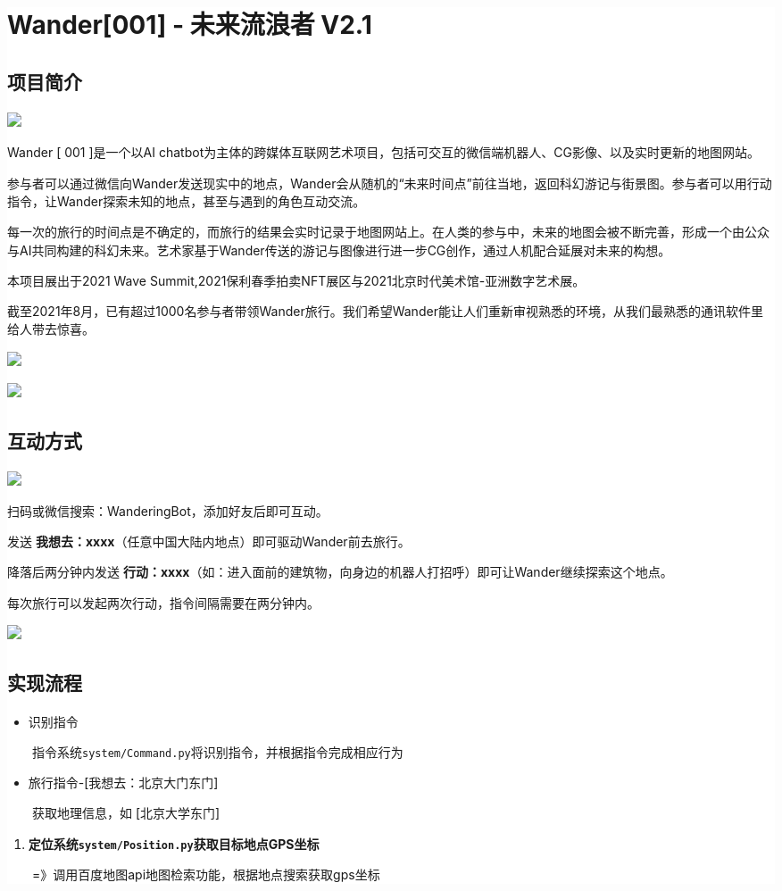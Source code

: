 # Wander[001] - 未来流浪者 V2.1

## 项目简介
![](https://ai-studio-static-online.cdn.bcebos.com/2e326e69cda648f494da2493e45e0422ad073ddb8d644b7482dd5a1fa753b93e)


Wander [ 001 ]是一个以AI chatbot为主体的跨媒体互联网艺术项目，包括可交互的微信端机器人、CG影像、以及实时更新的地图网站。

参与者可以通过微信向Wander发送现实中的地点，Wander会从随机的“未来时间点”前往当地，返回科幻游记与街景图。参与者可以用行动指令，让Wander探索未知的地点，甚至与遇到的角色互动交流。

每一次的旅行的时间点是不确定的，而旅行的结果会实时记录于地图网站上。在人类的参与中，未来的地图会被不断完善，形成一个由公众与AI共同构建的科幻未来。艺术家基于Wander传送的游记与图像进行进一步CG创作，通过人机配合延展对未来的构想。

本项目展出于2021 Wave Summit,2021保利春季拍卖NFT展区与2021北京时代美术馆-亚洲数字艺术展。

截至2021年8月，已有超过1000名参与者带领Wander旅行。我们希望Wander能让人们重新审视熟悉的环境，从我们最熟悉的通讯软件里给人带去惊喜。


![](https://ai-studio-static-online.cdn.bcebos.com/d328d550219c460493b366faada55357d16ea57d8d2c4ef98493d132c279505d)


![](https://ai-studio-static-online.cdn.bcebos.com/5f8bea0f553648d18de58cef499fa0e9a10082c9b9c9403db9137e6bf4c3bdff)



 ## 互动方式

![](https://ai-studio-static-online.cdn.bcebos.com/4688d4bd1751404d98b33bc0649fceeed71d23941dfa4fe0945eff12a89d9a5d)


扫码或微信搜索：WanderingBot，添加好友后即可互动。

发送 **我想去：xxxx**（任意中国大陆内地点）即可驱动Wander前去旅行。

降落后两分钟内发送 **行动：xxxx**（如：进入面前的建筑物，向身边的机器人打招呼）即可让Wander继续探索这个地点。

每次旅行可以发起两次行动，指令间隔需要在两分钟内。


![](https://ai-studio-static-online.cdn.bcebos.com/bec2e5ba2ad3449f82d84231170b792909b2d53109c54c53bf0f85867593b848)





## 实现流程
* 识别指令

&emsp;&emsp;指令系统`system/Command.py`将识别指令，并根据指令完成相应行为


* 旅行指令-[我想去：北京大门东门]

&emsp;&emsp;获取地理信息，如 \[北京大学东门\]

1. **定位系统`system/Position.py`获取目标地点GPS坐标**

&emsp;&emsp;=》调用百度地图api地图检索功能，根据地点搜索获取gps坐标
